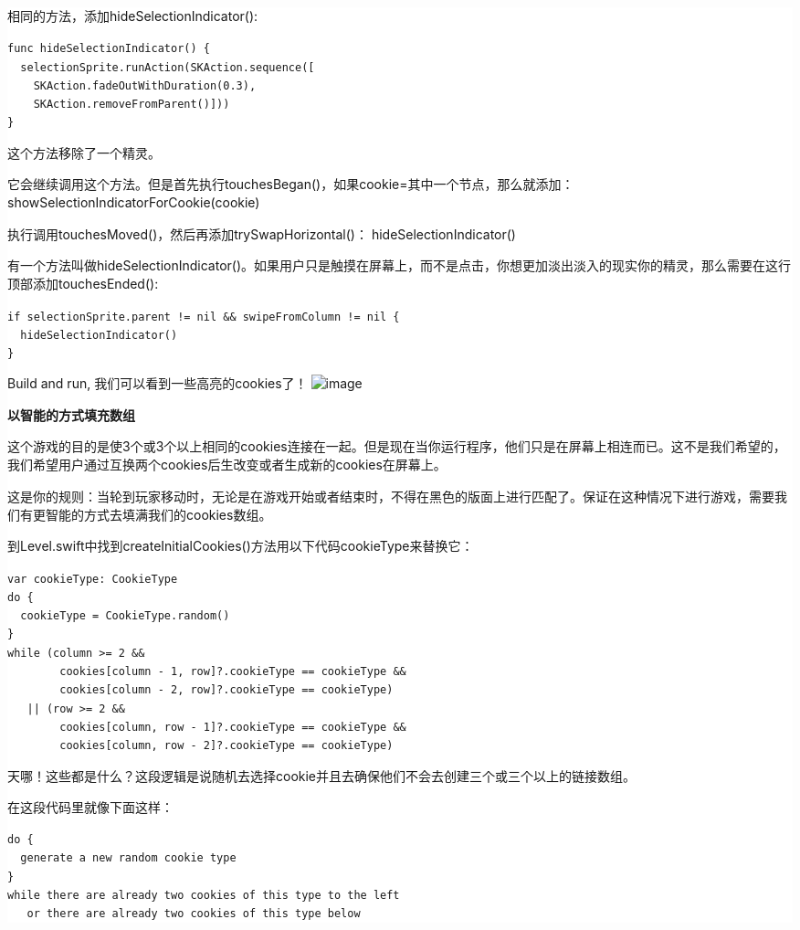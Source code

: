 相同的方法，添加hideSelectionIndicator():

```
func hideSelectionIndicator() {
  selectionSprite.runAction(SKAction.sequence([
    SKAction.fadeOutWithDuration(0.3),
    SKAction.removeFromParent()]))
}
```

这个方法移除了一个精灵。

它会继续调用这个方法。但是首先执行touchesBegan()，如果cookie=其中一个节点，那么就添加：
showSelectionIndicatorForCookie(cookie)

执行调用touchesMoved()，然后再添加trySwapHorizontal()：
hideSelectionIndicator()

有一个方法叫做hideSelectionIndicator()。如果用户只是触摸在屏幕上，而不是点击，你想更加淡出淡入的现实你的精灵，那么需要在这行顶部添加touchesEnded():

```
if selectionSprite.parent != nil && swipeFromColumn != nil {
  hideSelectionIndicator()
}
```

Build and run, 我们可以看到一些高亮的cookies了！
![image](http://cdn3.raywenderlich.com/wp-content/uploads/2014/02/Highlighted-cookies.gif)

**以智能的方式填充数组**

这个游戏的目的是使3个或3个以上相同的cookies连接在一起。但是现在当你运行程序，他们只是在屏幕上相连而已。这不是我们希望的，我们希望用户通过互换两个cookies后生改变或者生成新的cookies在屏幕上。

这是你的规则：当轮到玩家移动时，无论是在游戏开始或者结束时，不得在黑色的版面上进行匹配了。保证在这种情况下进行游戏，需要我们有更智能的方式去填满我们的cookies数组。

到Level.swift中找到createInitialCookies()方法用以下代码cookieType来替换它：

```
var cookieType: CookieType
do {
  cookieType = CookieType.random()
}
while (column >= 2 &&
        cookies[column - 1, row]?.cookieType == cookieType &&
        cookies[column - 2, row]?.cookieType == cookieType)
   || (row >= 2 &&
        cookies[column, row - 1]?.cookieType == cookieType &&
        cookies[column, row - 2]?.cookieType == cookieType)
```        
天哪！这些都是什么？这段逻辑是说随机去选择cookie并且去确保他们不会去创建三个或三个以上的链接数组。

在这段代码里就像下面这样：

```
do {
  generate a new random cookie type
} 
while there are already two cookies of this type to the left
   or there are already two cookies of this type below
```
  